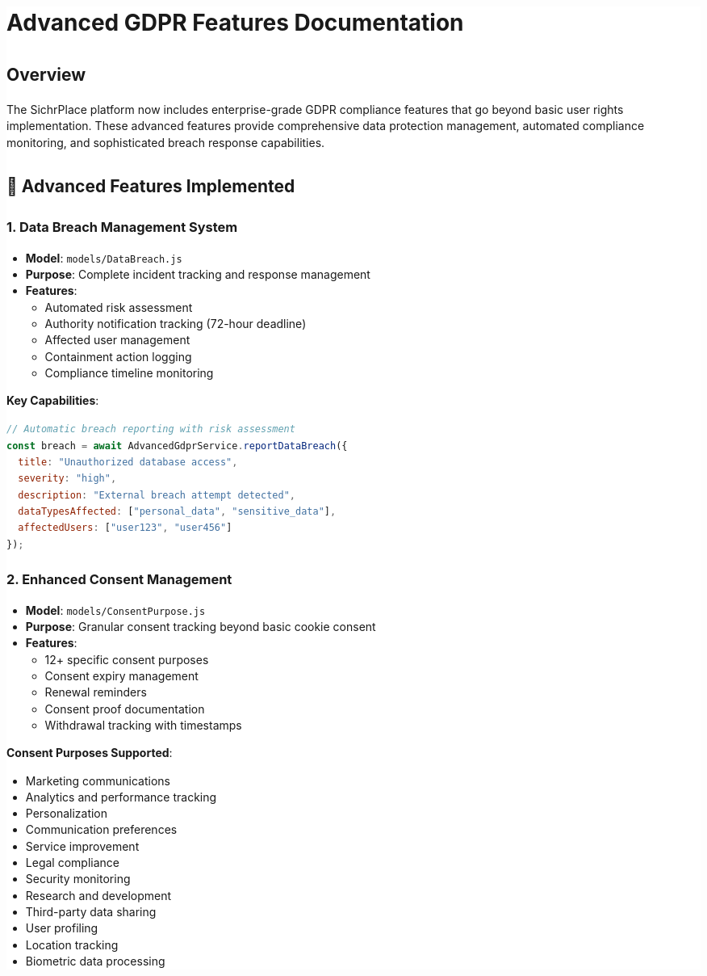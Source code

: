 # Advanced GDPR Features Documentation

## Overview

The SichrPlace platform now includes enterprise-grade GDPR compliance features that go beyond basic user rights implementation. These advanced features provide comprehensive data protection management, automated compliance monitoring, and sophisticated breach response capabilities.

## 🚀 Advanced Features Implemented

### 1. **Data Breach Management System**
- **Model**: `models/DataBreach.js`
- **Purpose**: Complete incident tracking and response management
- **Features**:
  - Automated risk assessment
  - Authority notification tracking (72-hour deadline)
  - Affected user management
  - Containment action logging
  - Compliance timeline monitoring

**Key Capabilities**:
```javascript
// Automatic breach reporting with risk assessment
const breach = await AdvancedGdprService.reportDataBreach({
  title: "Unauthorized database access",
  severity: "high",
  description: "External breach attempt detected",
  dataTypesAffected: ["personal_data", "sensitive_data"],
  affectedUsers: ["user123", "user456"]
});
```

### 2. **Enhanced Consent Management**
- **Model**: `models/ConsentPurpose.js`
- **Purpose**: Granular consent tracking beyond basic cookie consent
- **Features**:
  - 12+ specific consent purposes
  - Consent expiry management
  - Renewal reminders
  - Consent proof documentation
  - Withdrawal tracking with timestamps

**Consent Purposes Supported**:
- Marketing communications
- Analytics and performance tracking
- Personalization
- Communication preferences
- Service improvement
- Legal compliance
- Security monitoring
- Research and development
- Third-party data sharing
- User profiling
- Location tracking
- Biometric data processing
